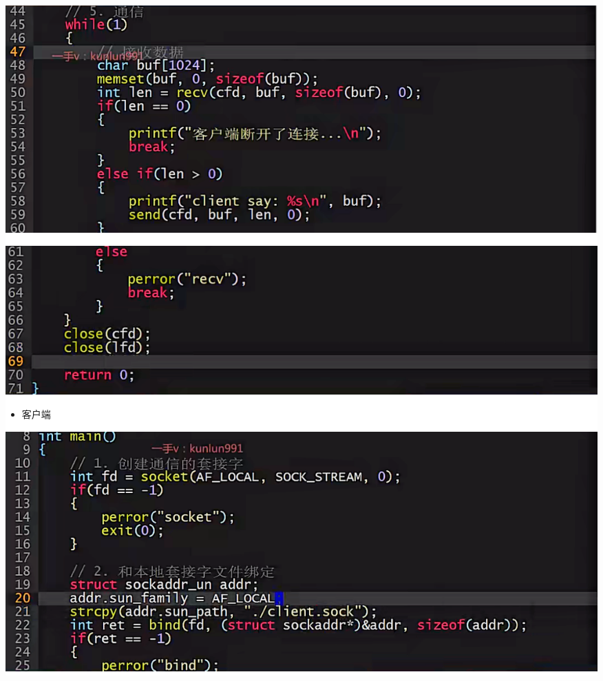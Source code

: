 ![image-20250721100346116](Linux网络编程.assets/image-20250721100346116.png)

![image-20250721100427488](Linux网络编程.assets/image-20250721100427488.png)



- 客户端

![image-20250721100708538](Linux网络编程.assets/image-20250721100708538.png)
